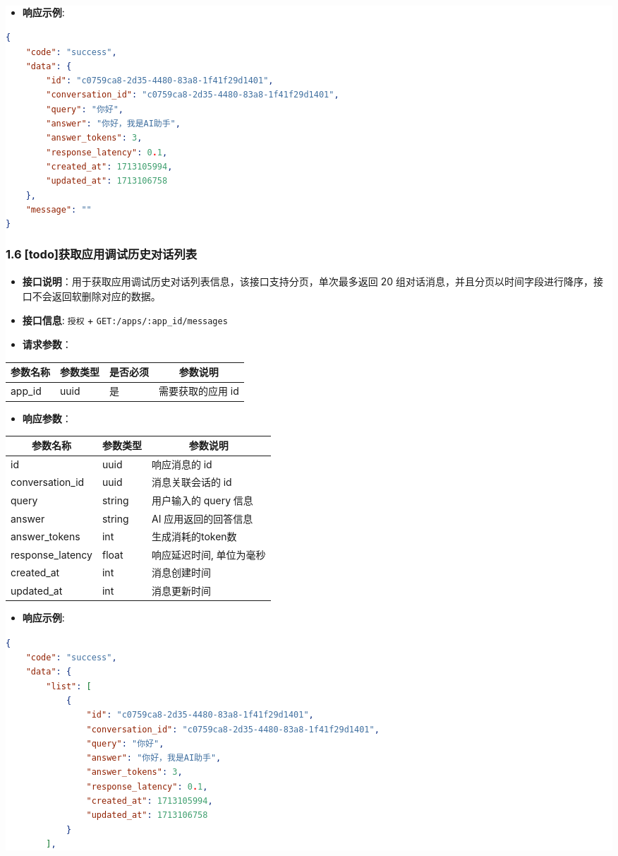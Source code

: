 - **响应示例**:

```json
{
    "code": "success",
    "data": {
        "id": "c0759ca8-2d35-4480-83a8-1f41f29d1401",
        "conversation_id": "c0759ca8-2d35-4480-83a8-1f41f29d1401",
        "query": "你好",
        "answer": "你好，我是AI助手",
        "answer_tokens": 3,
        "response_latency": 0.1,
        "created_at": 1713105994,
        "updated_at": 1713106758
    },
    "message": ""
}
```

### 1.6 [todo]获取应用调试历史对话列表

- **接口说明**：用于获取应用调试历史对话列表信息，该接口支持分页，单次最多返回 20 组对话消息，并且分页以时间字段进行降序，接口不会返回软删除对应的数据。

- **接口信息**: `授权` + `GET:/apps/:app_id/messages`

- **请求参数**：

| 参数名称 | 参数类型 | 是否必须 | 参数说明 |
| --- | --- | --- | --- |
| app_id | uuid | 是 | 需要获取的应用 id |

- **响应参数**：

| 参数名称 | 参数类型 | 参数说明 |
| --- | --- | --- |
| id | uuid | 响应消息的 id |
| conversation_id | uuid | 消息关联会话的 id |
| query | string | 用户输入的 query 信息 |
| answer | string | AI 应用返回的回答信息 |
| answer_tokens | int | 生成消耗的token数 |
| response_latency | float | 响应延迟时间, 单位为毫秒 |
| created_at | int | 消息创建时间 |
| updated_at | int | 消息更新时间 |

- **响应示例**:

```json
{
    "code": "success",
    "data": {
        "list": [
            {
                "id": "c0759ca8-2d35-4480-83a8-1f41f29d1401",
                "conversation_id": "c0759ca8-2d35-4480-83a8-1f41f29d1401",
                "query": "你好",
                "answer": "你好，我是AI助手",
                "answer_tokens": 3,
                "response_latency": 0.1,
                "created_at": 1713105994,
                "updated_at": 1713106758
            }
        ],
```